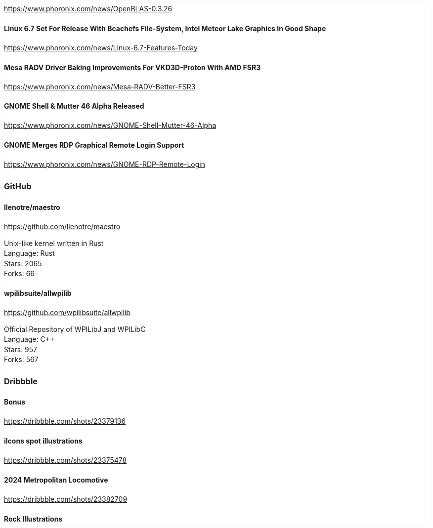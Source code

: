 https://www.phoronix.com/news/OpenBLAS-0.3.26

#### Linux 6.7 Set For Release With Bcachefs File-System, Intel Meteor Lake Graphics In Good Shape

https://www.phoronix.com/news/Linux-6.7-Features-Today

#### Mesa RADV Driver Baking Improvements For VKD3D-Proton With AMD FSR3

https://www.phoronix.com/news/Mesa-RADV-Better-FSR3

#### GNOME Shell & Mutter 46 Alpha Released

https://www.phoronix.com/news/GNOME-Shell-Mutter-46-Alpha

#### GNOME Merges RDP Graphical Remote Login Support

https://www.phoronix.com/news/GNOME-RDP-Remote-Login

### GitHub

#### llenotre/maestro

https://github.com/llenotre/maestro

Unix-like kernel written in Rust\
Language: Rust\
Stars: 2065\
Forks: 66

#### wpilibsuite/allwpilib

https://github.com/wpilibsuite/allwpilib

Official Repository of WPILibJ and WPILibC\
Language: C++\
Stars: 957\
Forks: 567

### Dribbble

#### Bonus

https://dribbble.com/shots/23379136

#### ilcons spot illustrations

https://dribbble.com/shots/23375478

#### 2024 Metropolitan Locomotive

https://dribbble.com/shots/23382709

#### Rock Illustrations
